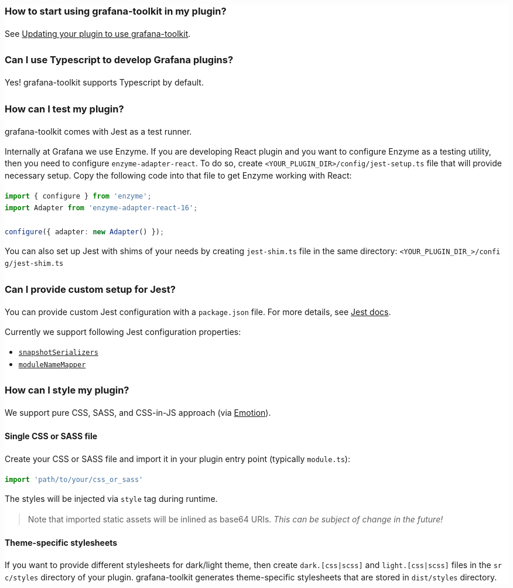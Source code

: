 ### How to start using grafana-toolkit in my plugin?
See [Updating your plugin to use grafana-toolkit](#updating-your-plugin-to-use-grafana-toolkit).

### Can I use Typescript to develop Grafana plugins?
Yes! grafana-toolkit supports Typescript by default.

### How can I test my plugin?
grafana-toolkit comes with Jest as a test runner.

Internally at Grafana we use Enzyme. If you are developing React plugin and you want to configure Enzyme as a testing utility, then you need to configure `enzyme-adapter-react`. To do so, create `<YOUR_PLUGIN_DIR>/config/jest-setup.ts` file that will provide necessary setup. Copy the following code into that file to get Enzyme working with React:

```ts
import { configure } from 'enzyme';
import Adapter from 'enzyme-adapter-react-16';

configure({ adapter: new Adapter() });
```

You can also set up Jest with shims of your needs by creating `jest-shim.ts` file in the same directory: `<YOUR_PLUGIN_DIR_>/config/jest-shim.ts`

### Can I provide custom setup for Jest?
You can provide custom Jest configuration with a `package.json` file. For more details, see [Jest docs](https://jest-bot.github.io/jest/docs/configuration.html).

Currently we support following Jest configuration properties:
- [`snapshotSerializers`](https://jest-bot.github.io/jest/docs/configuration.html#snapshotserializers-array-string)
- [`moduleNameMapper`](https://jestjs.io/docs/en/configuration#modulenamemapper-object-string-string)

### How can I style my plugin?
We support pure CSS, SASS, and CSS-in-JS approach (via [Emotion](https://emotion.sh/)).

#### Single CSS or SASS file
Create your CSS or SASS file and import it in your plugin entry point (typically `module.ts`):

```ts
import 'path/to/your/css_or_sass'
```
The styles will be injected via `style` tag during runtime.

> Note that imported static assets will be inlined as base64 URIs. *This can be subject of change in the future!*

#### Theme-specific stylesheets
If you want to provide different stylesheets for dark/light theme, then create `dark.[css|scss]` and `light.[css|scss]` files in the `src/styles` directory of your plugin. grafana-toolkit generates theme-specific stylesheets that are stored in `dist/styles` directory.
